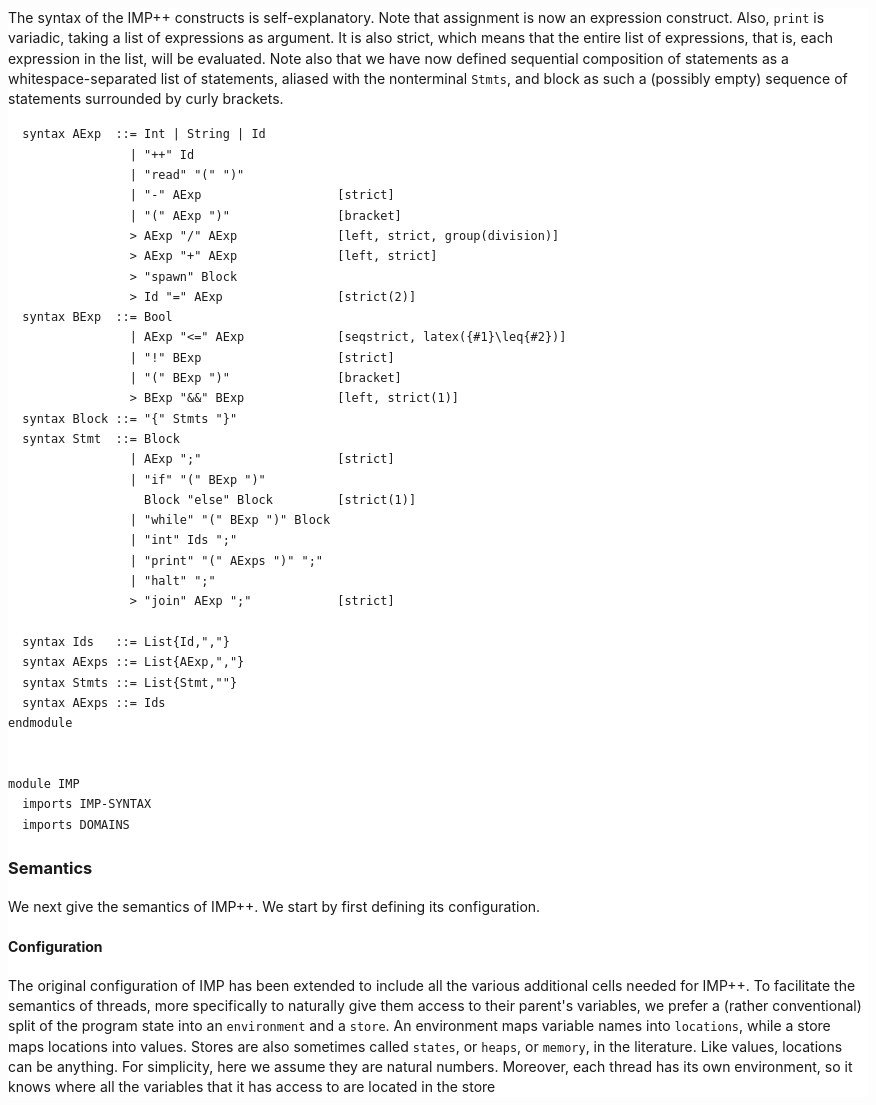 The syntax of the IMP++ constructs is self-explanatory. Note that assignment
is now an expression construct. Also, `print` is variadic, taking a
list of expressions as argument. It is also strict, which means that the
entire list of expressions, that is, each expression in the list, will be
evaluated. Note also that we have now defined sequential composition
of statements as a whitespace-separated list of statements, aliased with
the nonterminal `Stmts`, and block as such a (possibly empty) sequence
of statements surrounded by curly brackets.

```k
  syntax AExp  ::= Int | String | Id
                 | "++" Id
                 | "read" "(" ")"
                 | "-" AExp                   [strict]
                 | "(" AExp ")"               [bracket]
                 > AExp "/" AExp              [left, strict, group(division)]
                 > AExp "+" AExp              [left, strict]
                 > "spawn" Block
                 > Id "=" AExp                [strict(2)]
  syntax BExp  ::= Bool
                 | AExp "<=" AExp             [seqstrict, latex({#1}\leq{#2})]
                 | "!" BExp                   [strict]
                 | "(" BExp ")"               [bracket]
                 > BExp "&&" BExp             [left, strict(1)]
  syntax Block ::= "{" Stmts "}"
  syntax Stmt  ::= Block
                 | AExp ";"                   [strict]
                 | "if" "(" BExp ")"
                   Block "else" Block         [strict(1)]
                 | "while" "(" BExp ")" Block
                 | "int" Ids ";"
                 | "print" "(" AExps ")" ";"
                 | "halt" ";"
                 > "join" AExp ";"            [strict]

  syntax Ids   ::= List{Id,","}
  syntax AExps ::= List{AExp,","}
  syntax Stmts ::= List{Stmt,""}
  syntax AExps ::= Ids
endmodule


module IMP
  imports IMP-SYNTAX
  imports DOMAINS
```

### Semantics
We next give the semantics of IMP++. We start by first defining its
configuration.

#### Configuration
The original configuration of IMP has been extended to include
all the various additional cells needed for IMP++.
To facilitate the semantics of threads, more specifically
to naturally give them access to their parent's variables, we prefer a
(rather conventional) split of the program state into an
`environment` and a `store`. An environment maps
variable names into `locations`, while a store maps locations
into values. Stores are also sometimes called `states`, or
`heaps`, or `memory`, in the literature. Like values, locations
can be anything. For simplicity, here we assume they are natural
numbers. Moreover, each thread has its own environment, so it knows
where all the variables that it has access to are located in the store